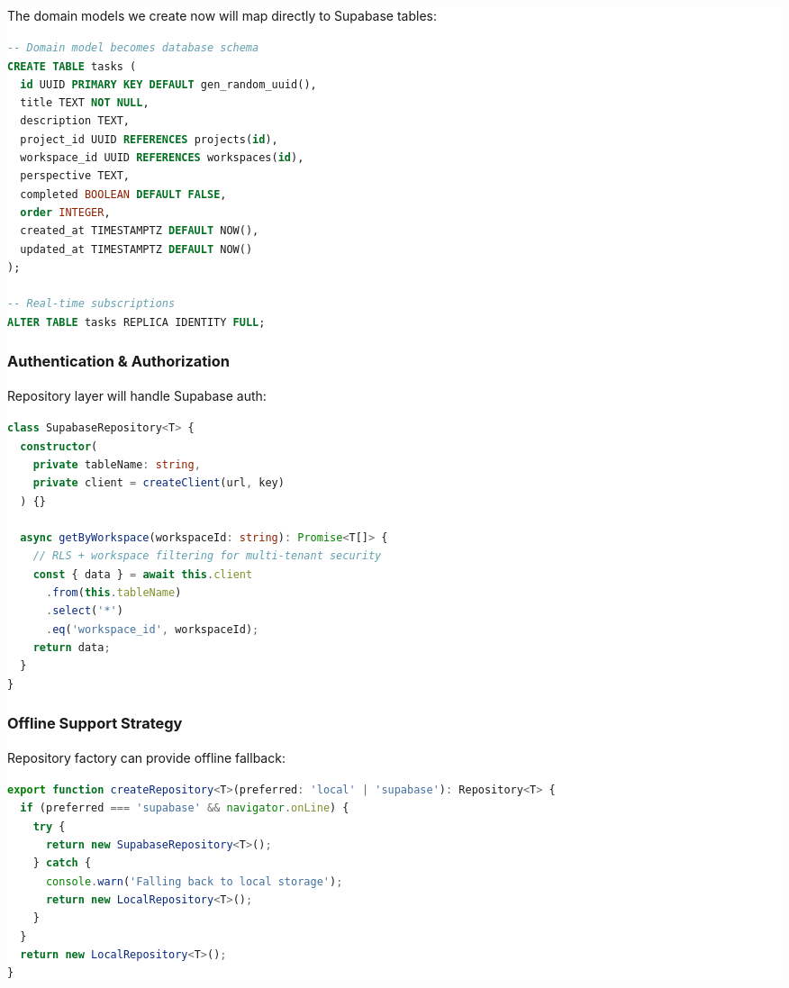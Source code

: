The domain models we create now will map directly to Supabase tables:

```sql
-- Domain model becomes database schema
CREATE TABLE tasks (
  id UUID PRIMARY KEY DEFAULT gen_random_uuid(),
  title TEXT NOT NULL,
  description TEXT,
  project_id UUID REFERENCES projects(id),
  workspace_id UUID REFERENCES workspaces(id),
  perspective TEXT,
  completed BOOLEAN DEFAULT FALSE,
  order INTEGER,
  created_at TIMESTAMPTZ DEFAULT NOW(),
  updated_at TIMESTAMPTZ DEFAULT NOW()
);

-- Real-time subscriptions
ALTER TABLE tasks REPLICA IDENTITY FULL;
```

### Authentication & Authorization

Repository layer will handle Supabase auth:

```typescript
class SupabaseRepository<T> {
  constructor(
    private tableName: string,
    private client = createClient(url, key)
  ) {}
  
  async getByWorkspace(workspaceId: string): Promise<T[]> {
    // RLS + workspace filtering for multi-tenant security
    const { data } = await this.client
      .from(this.tableName)
      .select('*')
      .eq('workspace_id', workspaceId);
    return data;
  }
}
```

### Offline Support Strategy

Repository factory can provide offline fallback:

```typescript
export function createRepository<T>(preferred: 'local' | 'supabase'): Repository<T> {
  if (preferred === 'supabase' && navigator.onLine) {
    try {
      return new SupabaseRepository<T>();
    } catch {
      console.warn('Falling back to local storage');
      return new LocalRepository<T>();
    }
  }
  return new LocalRepository<T>();
}
```
